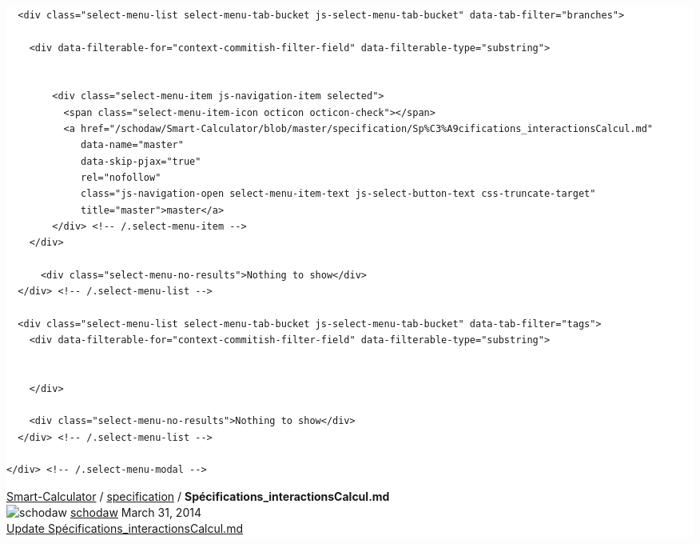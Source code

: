       <div class="select-menu-list select-menu-tab-bucket js-select-menu-tab-bucket" data-tab-filter="branches">

        <div data-filterable-for="context-commitish-filter-field" data-filterable-type="substring">


            <div class="select-menu-item js-navigation-item selected">
              <span class="select-menu-item-icon octicon octicon-check"></span>
              <a href="/schodaw/Smart-Calculator/blob/master/specification/Sp%C3%A9cifications_interactionsCalcul.md"
                 data-name="master"
                 data-skip-pjax="true"
                 rel="nofollow"
                 class="js-navigation-open select-menu-item-text js-select-button-text css-truncate-target"
                 title="master">master</a>
            </div> <!-- /.select-menu-item -->
        </div>

          <div class="select-menu-no-results">Nothing to show</div>
      </div> <!-- /.select-menu-list -->

      <div class="select-menu-list select-menu-tab-bucket js-select-menu-tab-bucket" data-tab-filter="tags">
        <div data-filterable-for="context-commitish-filter-field" data-filterable-type="substring">


        </div>

        <div class="select-menu-no-results">Nothing to show</div>
      </div> <!-- /.select-menu-list -->

    </div> <!-- /.select-menu-modal -->
  </div> 
</div> 

  <div class="breadcrumb">
    <span class='repo-root js-repo-root'><span itemscope="" itemtype="http://data-vocabulary.org/Breadcrumb"><a href="/schodaw/Smart-Calculator" data-branch="master" data-direction="back" data-pjax="true" itemscope="url"><span itemprop="title">Smart-Calculator</span></a></span></span><span class="separator"> / </span><span itemscope="" itemtype="http://data-vocabulary.org/Breadcrumb"><a href="/schodaw/Smart-Calculator/tree/master/specification" data-branch="master" data-direction="back" data-pjax="true" itemscope="url"><span itemprop="title">specification</span></a></span><span class="separator"> / </span><strong class="final-path">Spécifications_interactionsCalcul.md</strong> <span aria-label="copy to clipboard" class="js-zeroclipboard minibutton zeroclipboard-button" data-clipboard-text="specification/Spécifications_interactionsCalcul.md" data-copied-hint="copied!"><span class="octicon octicon-clippy"></span></span>
  </div>
</div>


  <div class="commit file-history-tease">
    <img alt="schodaw" class="main-avatar js-avatar" data-user="6839114" height="24" src="https://avatars0.githubusercontent.com/u/6839114?s=140" width="24" />
    <span class="author"><a href="/schodaw" rel="author">schodaw</a></span>
    <time class="js-relative-date" data-title-format="YYYY-MM-DD HH:mm:ss" datetime="2014-03-31T13:32:57+02:00" title="2014-03-31 13:32:57">March 31, 2014</time>
    <div class="commit-title">
        <a href="/schodaw/Smart-Calculator/commit/560fb4d662d9d1b8bb2af345664ba3046f83d3e5" class="message" data-pjax="true" title="Update Spécifications_interactionsCalcul.md">Update Spécifications_interactionsCalcul.md</a>
    </div>
